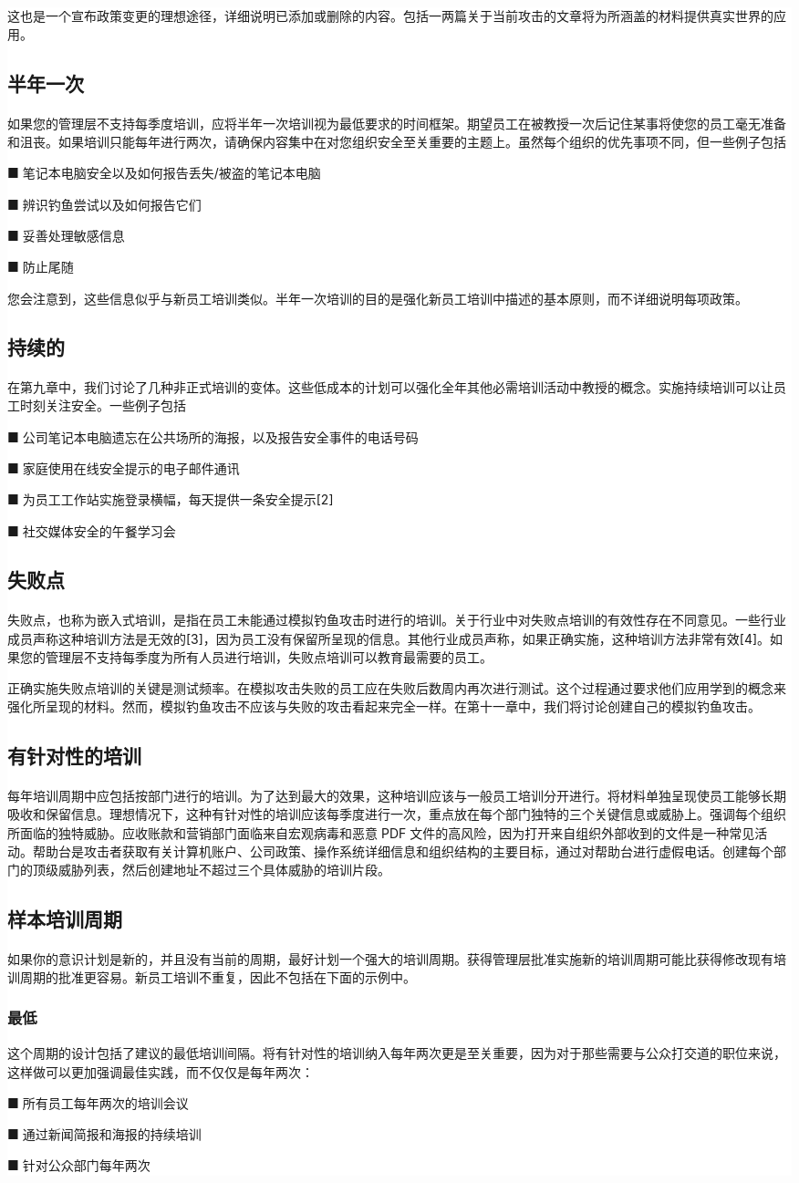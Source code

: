 这也是一个宣布政策变更的理想途径，详细说明已添加或删除的内容。包括一两篇关于当前攻击的文章将为所涵盖的材料提供真实世界的应用。

## 半年一次

如果您的管理层不支持每季度培训，应将半年一次培训视为最低要求的时间框架。期望员工在被教授一次后记住某事将使您的员工毫无准备和沮丧。如果培训只能每年进行两次，请确保内容集中在对您组织安全至关重要的主题上。虽然每个组织的优先事项不同，但一些例子包括

■ 笔记本电脑安全以及如何报告丢失/被盗的笔记本电脑

■ 辨识钓鱼尝试以及如何报告它们

■ 妥善处理敏感信息

■ 防止尾随

您会注意到，这些信息似乎与新员工培训类似。半年一次培训的目的是强化新员工培训中描述的基本原则，而不详细说明每项政策。

## 持续的

在第九章中，我们讨论了几种非正式培训的变体。这些低成本的计划可以强化全年其他必需培训活动中教授的概念。实施持续培训可以让员工时刻关注安全。一些例子包括

■ 公司笔记本电脑遗忘在公共场所的海报，以及报告安全事件的电话号码

■ 家庭使用在线安全提示的电子邮件通讯

■ 为员工工作站实施登录横幅，每天提供一条安全提示[2]

■ 社交媒体安全的午餐学习会

## 失败点

失败点，也称为嵌入式培训，是指在员工未能通过模拟钓鱼攻击时进行的培训。关于行业中对失败点培训的有效性存在不同意见。一些行业成员声称这种培训方法是无效的[3]，因为员工没有保留所呈现的信息。其他行业成员声称，如果正确实施，这种培训方法非常有效[4]。如果您的管理层不支持每季度为所有人员进行培训，失败点培训可以教育最需要的员工。

正确实施失败点培训的关键是测试频率。在模拟攻击失败的员工应在失败后数周内再次进行测试。这个过程通过要求他们应用学到的概念来强化所呈现的材料。然而，模拟钓鱼攻击不应该与失败的攻击看起来完全一样。在第十一章中，我们将讨论创建自己的模拟钓鱼攻击。

## 有针对性的培训

每年培训周期中应包括按部门进行的培训。为了达到最大的效果，这种培训应该与一般员工培训分开进行。将材料单独呈现使员工能够长期吸收和保留信息。理想情况下，这种有针对性的培训应该每季度进行一次，重点放在每个部门独特的三个关键信息或威胁上。强调每个组织所面临的独特威胁。应收账款和营销部门面临来自宏观病毒和恶意 PDF 文件的高风险，因为打开来自组织外部收到的文件是一种常见活动。帮助台是攻击者获取有关计算机账户、公司政策、操作系统详细信息和组织结构的主要目标，通过对帮助台进行虚假电话。创建每个部门的顶级威胁列表，然后创建地址不超过三个具体威胁的培训片段。

## 样本培训周期

如果你的意识计划是新的，并且没有当前的周期，最好计划一个强大的培训周期。获得管理层批准实施新的培训周期可能比获得修改现有培训周期的批准更容易。新员工培训不重复，因此不包括在下面的示例中。

### 最低

这个周期的设计包括了建议的最低培训间隔。将有针对性的培训纳入每年两次更是至关重要，因为对于那些需要与公众打交道的职位来说，这样做可以更加强调最佳实践，而不仅仅是每年两次：

■ 所有员工每年两次的培训会议

■ 通过新闻简报和海报的持续培训

■ 针对公众部门每年两次
